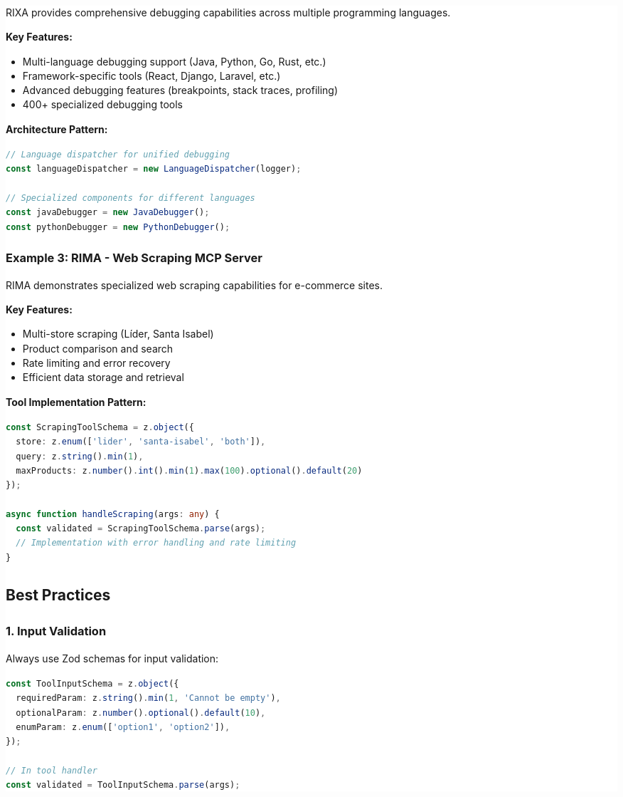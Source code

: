 RIXA provides comprehensive debugging capabilities across multiple programming languages.

**Key Features:**
- Multi-language debugging support (Java, Python, Go, Rust, etc.)
- Framework-specific tools (React, Django, Laravel, etc.)
- Advanced debugging features (breakpoints, stack traces, profiling)
- 400+ specialized debugging tools

**Architecture Pattern:**
```typescript
// Language dispatcher for unified debugging
const languageDispatcher = new LanguageDispatcher(logger);

// Specialized components for different languages
const javaDebugger = new JavaDebugger();
const pythonDebugger = new PythonDebugger();
```

### Example 3: RIMA - Web Scraping MCP Server

RIMA demonstrates specialized web scraping capabilities for e-commerce sites.

**Key Features:**
- Multi-store scraping (Líder, Santa Isabel)
- Product comparison and search
- Rate limiting and error recovery
- Efficient data storage and retrieval

**Tool Implementation Pattern:**
```typescript
const ScrapingToolSchema = z.object({
  store: z.enum(['lider', 'santa-isabel', 'both']),
  query: z.string().min(1),
  maxProducts: z.number().int().min(1).max(100).optional().default(20)
});

async function handleScraping(args: any) {
  const validated = ScrapingToolSchema.parse(args);
  // Implementation with error handling and rate limiting
}
```

## Best Practices

### 1. Input Validation

Always use Zod schemas for input validation:

```typescript
const ToolInputSchema = z.object({
  requiredParam: z.string().min(1, 'Cannot be empty'),
  optionalParam: z.number().optional().default(10),
  enumParam: z.enum(['option1', 'option2']),
});

// In tool handler
const validated = ToolInputSchema.parse(args);
```

